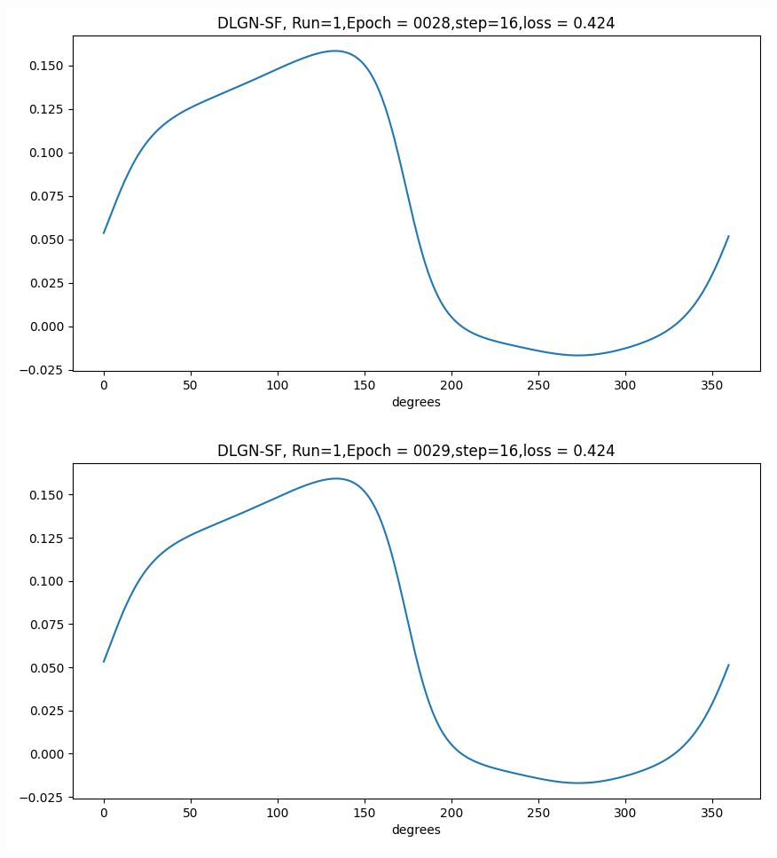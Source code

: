 <p align="center"> <img src= 'all_figs/Preds(DLGN-SF, Run=1,Epoch = 0028,step=16,loss = 0.424).png' /> </p>
<p align="center"> <img src= 'all_figs/Preds(DLGN-SF, Run=1,Epoch = 0029,step=16,loss = 0.424).png' /> </p>